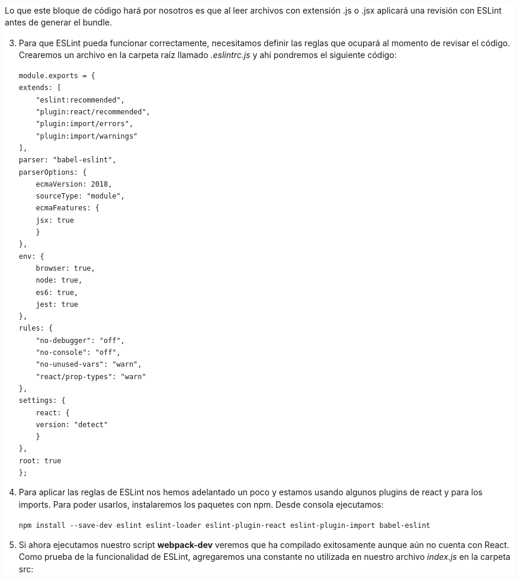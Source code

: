    Lo que este bloque de código hará por nosotros es que al leer archivos con extensión .js o .jsx aplicará una revisión con ESLint antes de generar el bundle.

3. Para que ESLint pueda funcionar correctamente, necesitamos definir las reglas que ocupará al momento de revisar el código. Crearemos un archivo en la carpeta raíz llamado _.eslintrc.js_ y ahí pondremos el siguiente código:

   ```
   module.exports = {
   extends: [
       "eslint:recommended",
       "plugin:react/recommended",
       "plugin:import/errors",
       "plugin:import/warnings"
   ],
   parser: "babel-eslint",
   parserOptions: {
       ecmaVersion: 2018,
       sourceType: "module",
       ecmaFeatures: {
       jsx: true
       }
   },
   env: {
       browser: true,
       node: true,
       es6: true,
       jest: true
   },
   rules: {
       "no-debugger": "off",
       "no-console": "off",
       "no-unused-vars": "warn",
       "react/prop-types": "warn"
   },
   settings: {
       react: {
       version: "detect"
       }
   },
   root: true
   };
   ```

4. Para aplicar las reglas de ESLint nos hemos adelantado un poco y estamos usando algunos plugins de react y para los imports. Para poder usarlos, instalaremos los paquetes con npm. Desde consola ejecutamos:

   ```
   npm install --save-dev eslint eslint-loader eslint-plugin-react eslint-plugin-import babel-eslint
   ```

5. Si ahora ejecutamos nuestro script **webpack-dev** veremos que ha compilado exitosamente aunque aún no cuenta con React. Como prueba de la funcionalidad de ESLint, agregaremos una constante no utilizada en nuestro archivo _index.js_ en la carpeta src:
